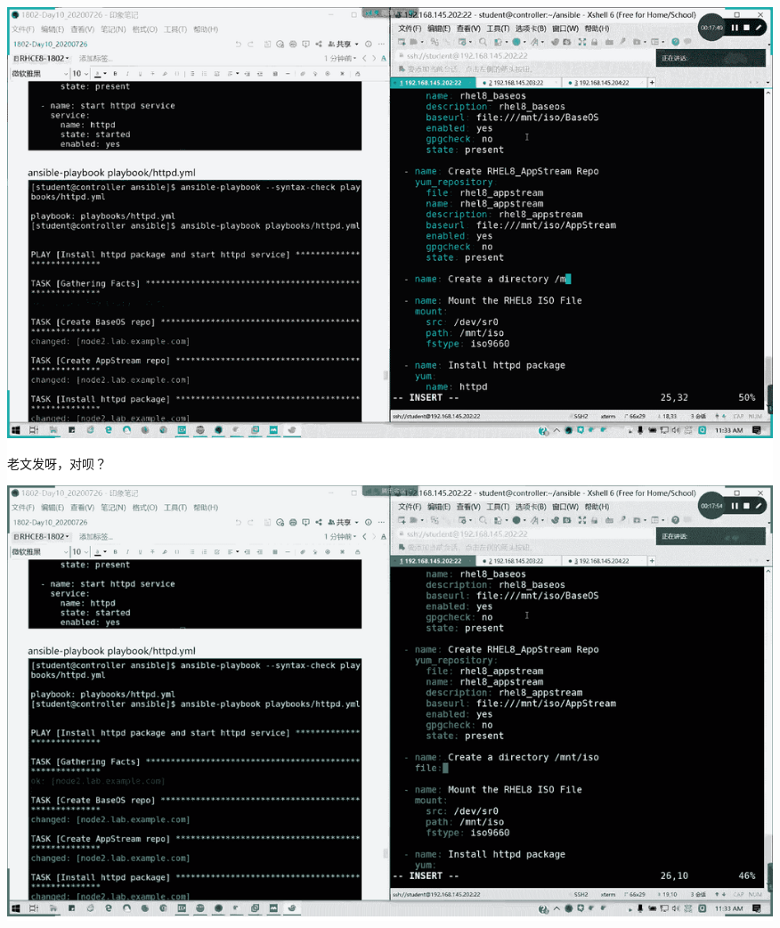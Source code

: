 ![](img/afe5ea34fa2798ec5b7022e92d620e85_74.png)

老文发呀，对呗？

![](img/afe5ea34fa2798ec5b7022e92d620e85_76.png)
